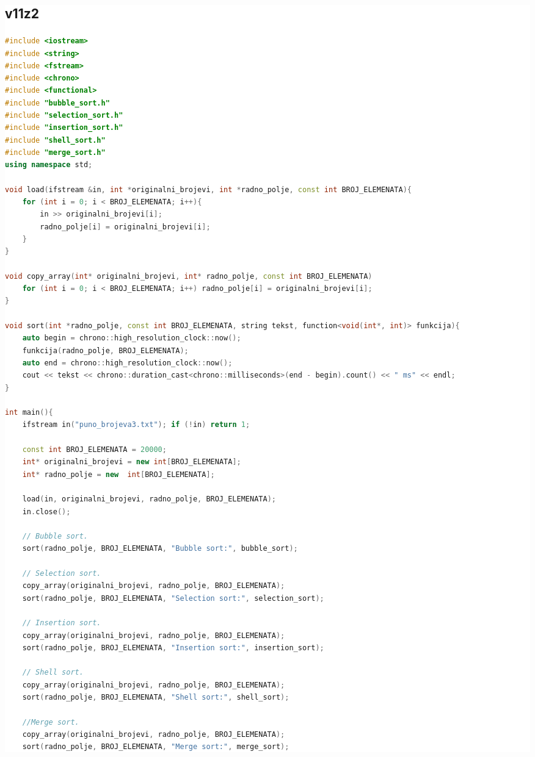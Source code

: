 v11z2
--------------
```cpp
#include <iostream>
#include <string>
#include <fstream>
#include <chrono>
#include <functional>
#include "bubble_sort.h"
#include "selection_sort.h"
#include "insertion_sort.h"
#include "shell_sort.h"
#include "merge_sort.h"
using namespace std;

void load(ifstream &in, int *originalni_brojevi, int *radno_polje, const int BROJ_ELEMENATA){
	for (int i = 0; i < BROJ_ELEMENATA; i++){
		in >> originalni_brojevi[i];
		radno_polje[i] = originalni_brojevi[i];
	}
}

void copy_array(int* originalni_brojevi, int* radno_polje, const int BROJ_ELEMENATA)
	for (int i = 0; i < BROJ_ELEMENATA; i++) radno_polje[i] = originalni_brojevi[i];
}

void sort(int *radno_polje, const int BROJ_ELEMENATA, string tekst, function<void(int*, int)> funkcija){
	auto begin = chrono::high_resolution_clock::now();
	funkcija(radno_polje, BROJ_ELEMENATA);
	auto end = chrono::high_resolution_clock::now();
	cout << tekst << chrono::duration_cast<chrono::milliseconds>(end - begin).count() << " ms" << endl;
}

int main(){
	ifstream in("puno_brojeva3.txt"); if (!in) return 1;

	const int BROJ_ELEMENATA = 20000;
	int* originalni_brojevi = new int[BROJ_ELEMENATA];
	int* radno_polje = new  int[BROJ_ELEMENATA];

	load(in, originalni_brojevi, radno_polje, BROJ_ELEMENATA);
	in.close();

	// Bubble sort.
	sort(radno_polje, BROJ_ELEMENATA, "Bubble sort:", bubble_sort);

	// Selection sort.
	copy_array(originalni_brojevi, radno_polje, BROJ_ELEMENATA);
	sort(radno_polje, BROJ_ELEMENATA, "Selection sort:", selection_sort);

	// Insertion sort.
	copy_array(originalni_brojevi, radno_polje, BROJ_ELEMENATA);
	sort(radno_polje, BROJ_ELEMENATA, "Insertion sort:", insertion_sort);

	// Shell sort.
	copy_array(originalni_brojevi, radno_polje, BROJ_ELEMENATA);
	sort(radno_polje, BROJ_ELEMENATA, "Shell sort:", shell_sort);

	//Merge sort.
	copy_array(originalni_brojevi, radno_polje, BROJ_ELEMENATA);
	sort(radno_polje, BROJ_ELEMENATA, "Merge sort:", merge_sort);

```
